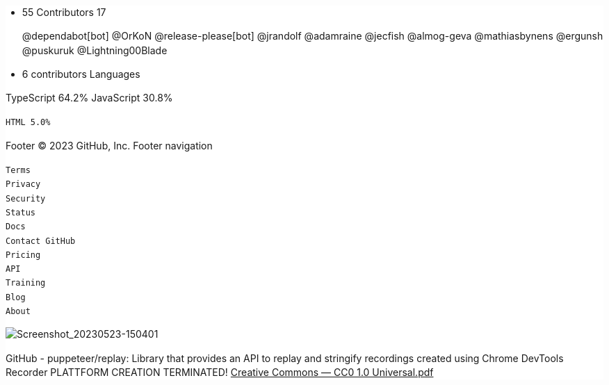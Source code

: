 + 55
Contributors 17

    @dependabot[bot]
    @OrKoN
    @release-please[bot]
    @jrandolf
    @adamraine
    @jecfish
    @almog-geva
    @mathiasbynens
    @ergunsh
    @puskuruk
    @Lightning00Blade

+ 6 contributors
Languages

TypeScript 64.2%
JavaScript 30.8%

    HTML 5.0% 

Footer
© 2023 GitHub, Inc.
Footer navigation

    Terms
    Privacy
    Security
    Status
    Docs
    Contact GitHub
    Pricing
    API
    Training
    Blog
    About
![Screenshot_20230523-150401](https://github.com/Amindofastoner0312/knowledge-/assets/131792358/8d5ac26b-7758-48c2-b021-500bf135327e)

GitHub - puppeteer/replay: Library that provides an API to replay and stringify recordings created using Chrome DevTools Recorder
PLATTFORM CREATION TERMINATED! [Creative Commons — CC0 1.0 Universal.pdf](https://github.com/Amindofastoner0312/knowledge-/files/11555204/Creative.Commons.CC0.1.0.Universal.pdf)


